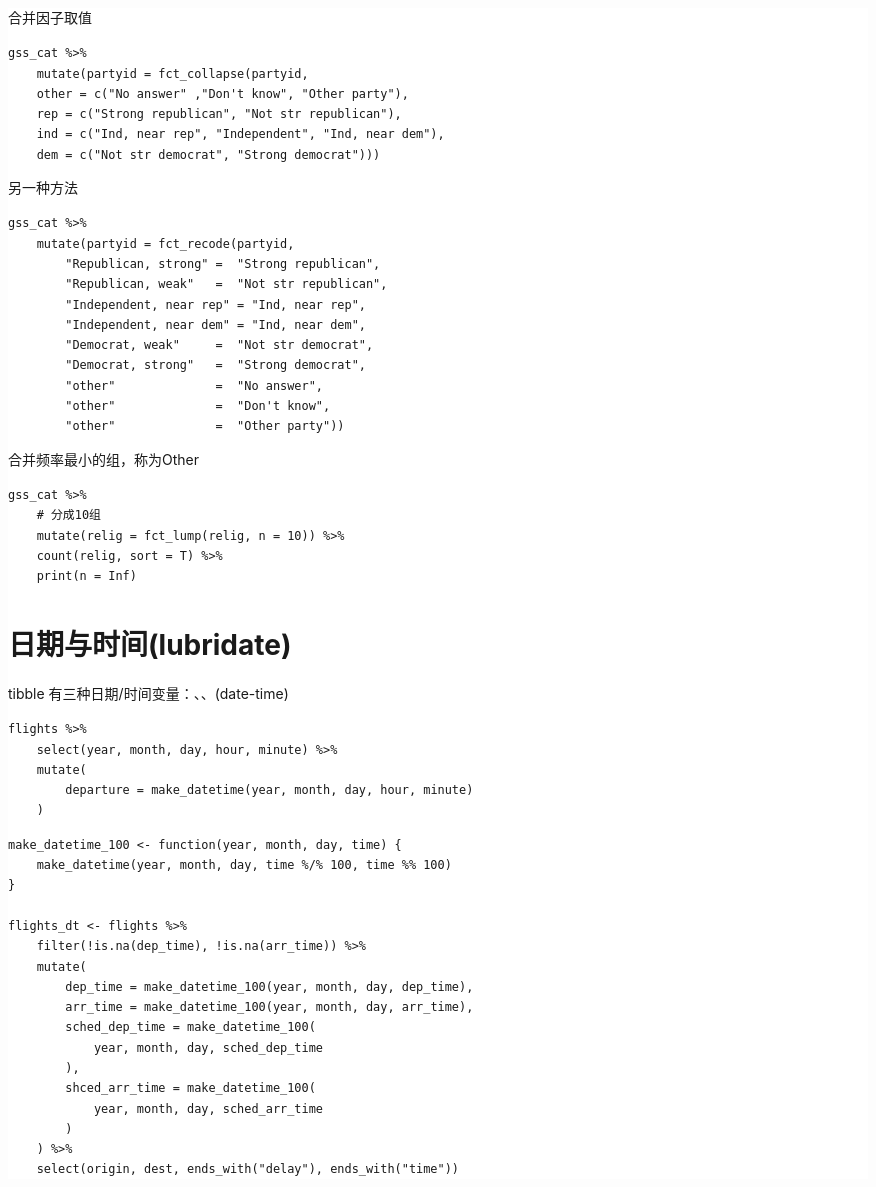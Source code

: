 合并因子取值

```{r}
gss_cat %>%
    mutate(partyid = fct_collapse(partyid, 
    other = c("No answer" ,"Don't know", "Other party"),
    rep = c("Strong republican", "Not str republican"),
    ind = c("Ind, near rep", "Independent", "Ind, near dem"), 
    dem = c("Not str democrat", "Strong democrat")))
```

另一种方法

```{r}
gss_cat %>%
    mutate(partyid = fct_recode(partyid, 
        "Republican, strong" =  "Strong republican", 
        "Republican, weak"   =  "Not str republican", 
        "Independent, near rep" = "Ind, near rep", 
        "Independent, near dem" = "Ind, near dem", 
        "Democrat, weak"     =  "Not str democrat", 
        "Democrat, strong"   =  "Strong democrat", 
        "other"              =  "No answer", 
        "other"              =  "Don't know",
        "other"              =  "Other party"))
```

合并频率最小的组，称为Other

```{r}
gss_cat %>%
    # 分成10组
    mutate(relig = fct_lump(relig, n = 10)) %>%
    count(relig, sort = T) %>%
    print(n = Inf)
```

# 日期与时间(lubridate)

tibble 有三种日期/时间变量：<date>、<time>、<dttm>(date-time)

```{r}
flights %>%
    select(year, month, day, hour, minute) %>%
    mutate(
        departure = make_datetime(year, month, day, hour, minute)
    )
```

```{r}
make_datetime_100 <- function(year, month, day, time) {
    make_datetime(year, month, day, time %/% 100, time %% 100)
}

flights_dt <- flights %>%
    filter(!is.na(dep_time), !is.na(arr_time)) %>%
    mutate(
        dep_time = make_datetime_100(year, month, day, dep_time),
        arr_time = make_datetime_100(year, month, day, arr_time), 
        sched_dep_time = make_datetime_100(
            year, month, day, sched_dep_time
        ), 
        shced_arr_time = make_datetime_100(
            year, month, day, sched_arr_time
        )
    ) %>%
    select(origin, dest, ends_with("delay"), ends_with("time"))

```